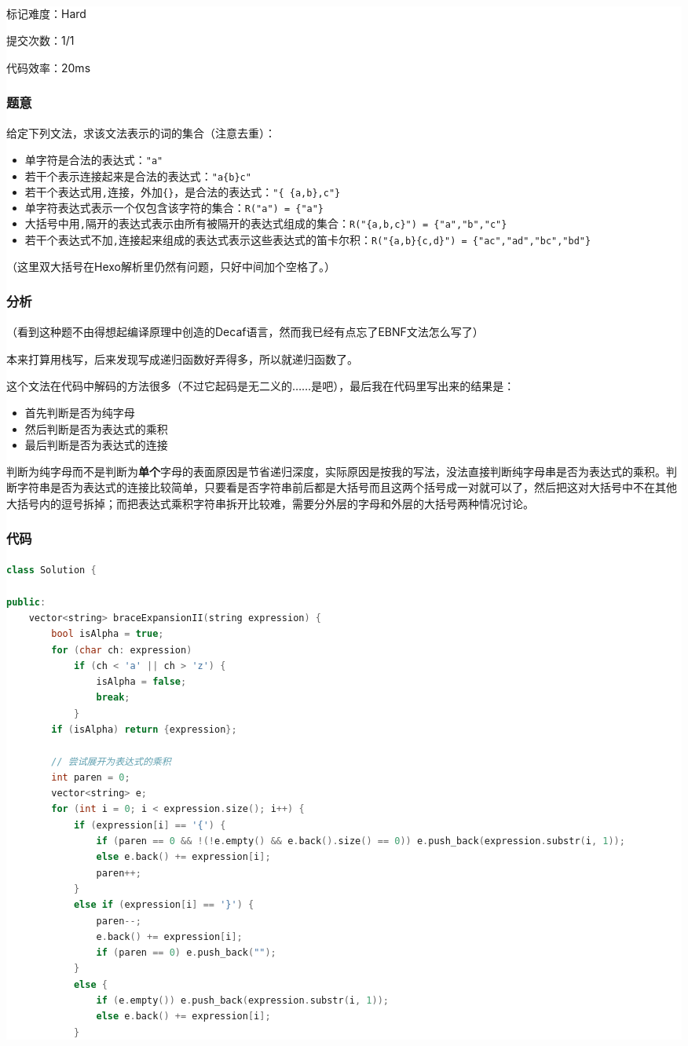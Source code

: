 标记难度：Hard

提交次数：1/1

代码效率：20ms

### 题意

给定下列文法，求该文法表示的词的集合（注意去重）：

* 单字符是合法的表达式：`"a"`
* 若干个表示连接起来是合法的表达式：`"a{b}c"`
* 若干个表达式用`,`连接，外加`{}`，是合法的表达式：`"{ {a,b},c"}`
* 单字符表达式表示一个仅包含该字符的集合：`R("a") = {"a"}`
* 大括号中用`,`隔开的表达式表示由所有被隔开的表达式组成的集合：`R("{a,b,c}") = {"a","b","c"}`
* 若干个表达式不加`,`连接起来组成的表达式表示这些表达式的笛卡尔积：`R("{a,b}{c,d}") = {"ac","ad","bc","bd"}`

（这里双大括号在Hexo解析里仍然有问题，只好中间加个空格了。）

### 分析

（看到这种题不由得想起编译原理中创造的Decaf语言，然而我已经有点忘了EBNF文法怎么写了）

本来打算用栈写，后来发现写成递归函数好弄得多，所以就递归函数了。

这个文法在代码中解码的方法很多（不过它起码是无二义的……是吧），最后我在代码里写出来的结果是：

* 首先判断是否为纯字母
* 然后判断是否为表达式的乘积
* 最后判断是否为表达式的连接

判断为纯字母而不是判断为**单个**字母的表面原因是节省递归深度，实际原因是按我的写法，没法直接判断纯字母串是否为表达式的乘积。判断字符串是否为表达式的连接比较简单，只要看是否字符串前后都是大括号而且这两个括号成一对就可以了，然后把这对大括号中不在其他大括号内的逗号拆掉；而把表达式乘积字符串拆开比较难，需要分外层的字母和外层的大括号两种情况讨论。

### 代码

```cpp
class Solution {
    
public:
    vector<string> braceExpansionII(string expression) {
        bool isAlpha = true;
        for (char ch: expression)
            if (ch < 'a' || ch > 'z') {
                isAlpha = false;
                break;
            }
        if (isAlpha) return {expression};
        
        // 尝试展开为表达式的乘积
        int paren = 0;
        vector<string> e;
        for (int i = 0; i < expression.size(); i++) {
            if (expression[i] == '{') {
                if (paren == 0 && !(!e.empty() && e.back().size() == 0)) e.push_back(expression.substr(i, 1));
                else e.back() += expression[i];
                paren++;
            }
            else if (expression[i] == '}') {
                paren--;
                e.back() += expression[i];
                if (paren == 0) e.push_back("");
            }
            else {
                if (e.empty()) e.push_back(expression.substr(i, 1));
                else e.back() += expression[i];
            }
```